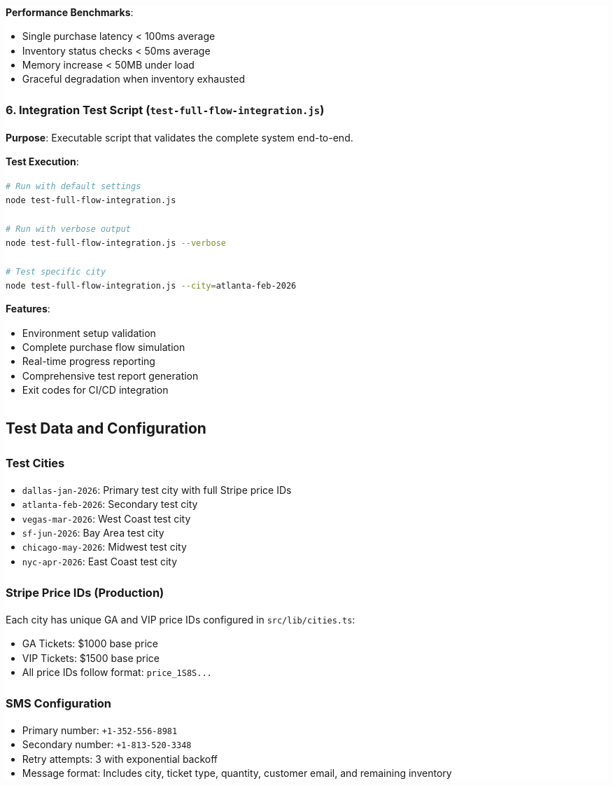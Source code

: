 **Performance Benchmarks**:
- Single purchase latency < 100ms average
- Inventory status checks < 50ms average
- Memory increase < 50MB under load
- Graceful degradation when inventory exhausted

### 6. Integration Test Script (`test-full-flow-integration.js`)

**Purpose**: Executable script that validates the complete system end-to-end.

**Test Execution**:
```bash
# Run with default settings
node test-full-flow-integration.js

# Run with verbose output
node test-full-flow-integration.js --verbose

# Test specific city
node test-full-flow-integration.js --city=atlanta-feb-2026
```

**Features**:
- Environment setup validation
- Complete purchase flow simulation
- Real-time progress reporting
- Comprehensive test report generation
- Exit codes for CI/CD integration

## Test Data and Configuration

### Test Cities
- `dallas-jan-2026`: Primary test city with full Stripe price IDs
- `atlanta-feb-2026`: Secondary test city
- `vegas-mar-2026`: West Coast test city
- `sf-jun-2026`: Bay Area test city
- `chicago-may-2026`: Midwest test city
- `nyc-apr-2026`: East Coast test city

### Stripe Price IDs (Production)
Each city has unique GA and VIP price IDs configured in `src/lib/cities.ts`:
- GA Tickets: $1000 base price
- VIP Tickets: $1500 base price
- All price IDs follow format: `price_1S8S...`

### SMS Configuration
- Primary number: `+1-352-556-8981`
- Secondary number: `+1-813-520-3348`
- Retry attempts: 3 with exponential backoff
- Message format: Includes city, ticket type, quantity, customer email, and remaining inventory

